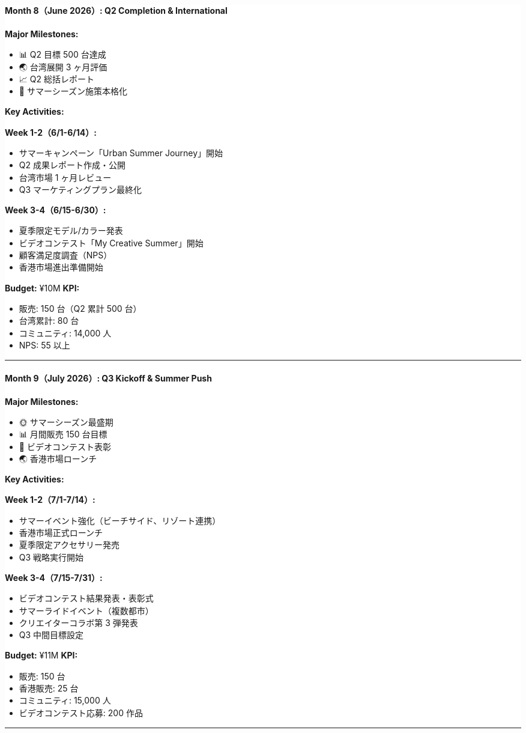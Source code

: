 
#### Month 8（June 2026）: Q2 Completion & International

**Major Milestones:**
- 📊 Q2 目標 500 台達成
- 🌏 台湾展開 3 ヶ月評価
- 📈 Q2 総括レポート
- 🎨 サマーシーズン施策本格化

**Key Activities:**

**Week 1-2（6/1-6/14）:**
- サマーキャンペーン「Urban Summer Journey」開始
- Q2 成果レポート作成・公開
- 台湾市場 1 ヶ月レビュー
- Q3 マーケティングプラン最終化

**Week 3-4（6/15-6/30）:**
- 夏季限定モデル/カラー発表
- ビデオコンテスト「My Creative Summer」開始
- 顧客満足度調査（NPS）
- 香港市場進出準備開始

**Budget:** ¥10M
**KPI:**
- 販売: 150 台（Q2 累計 500 台）
- 台湾累計: 80 台
- コミュニティ: 14,000 人
- NPS: 55 以上

---

#### Month 9（July 2026）: Q3 Kickoff & Summer Push

**Major Milestones:**
- 🌞 サマーシーズン最盛期
- 📊 月間販売 150 台目標
- 🎥 ビデオコンテスト表彰
- 🌏 香港市場ローンチ

**Key Activities:**

**Week 1-2（7/1-7/14）:**
- サマーイベント強化（ビーチサイド、リゾート連携）
- 香港市場正式ローンチ
- 夏季限定アクセサリー発売
- Q3 戦略実行開始

**Week 3-4（7/15-7/31）:**
- ビデオコンテスト結果発表・表彰式
- サマーライドイベント（複数都市）
- クリエイターコラボ第 3 弾発表
- Q3 中間目標設定

**Budget:** ¥11M
**KPI:**
- 販売: 150 台
- 香港販売: 25 台
- コミュニティ: 15,000 人
- ビデオコンテスト応募: 200 作品

---